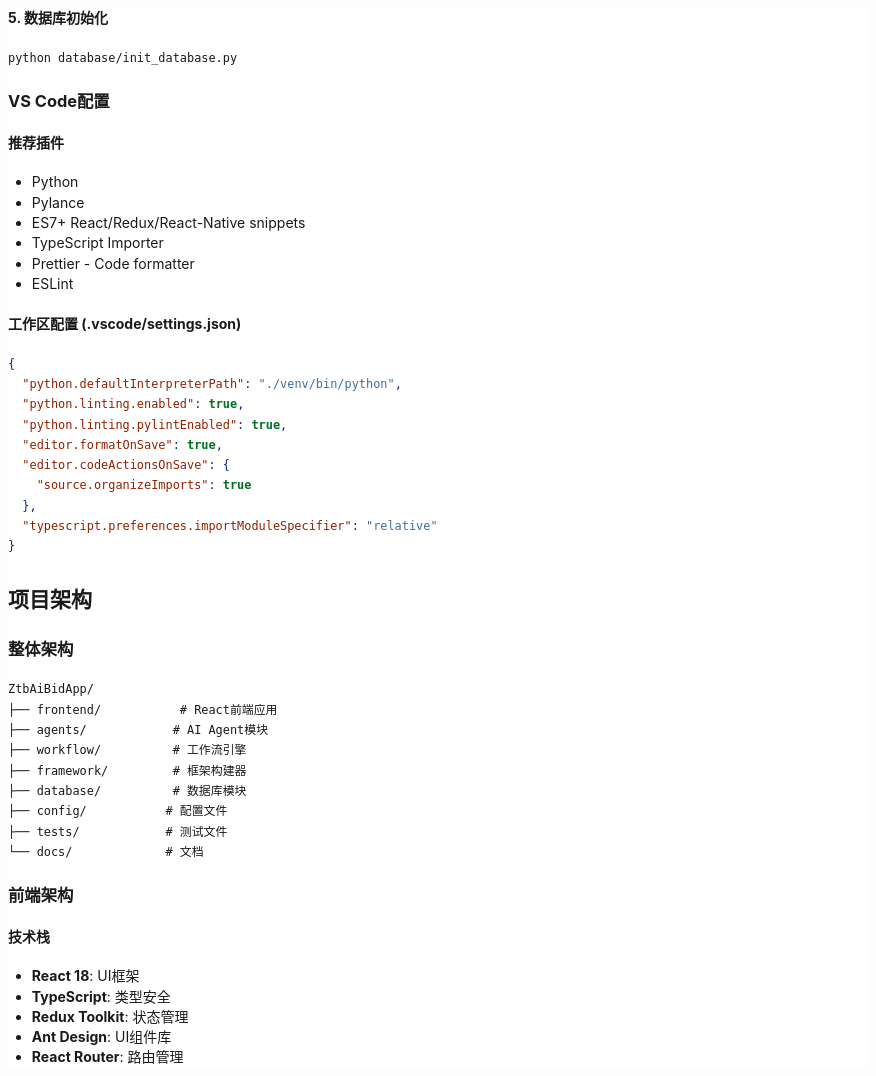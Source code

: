 #### 5. 数据库初始化
```bash
python database/init_database.py
```

### VS Code配置

#### 推荐插件
- Python
- Pylance
- ES7+ React/Redux/React-Native snippets
- TypeScript Importer
- Prettier - Code formatter
- ESLint

#### 工作区配置 (.vscode/settings.json)
```json
{
  "python.defaultInterpreterPath": "./venv/bin/python",
  "python.linting.enabled": true,
  "python.linting.pylintEnabled": true,
  "editor.formatOnSave": true,
  "editor.codeActionsOnSave": {
    "source.organizeImports": true
  },
  "typescript.preferences.importModuleSpecifier": "relative"
}
```

## 项目架构

### 整体架构

```
ZtbAiBidApp/
├── frontend/           # React前端应用
├── agents/            # AI Agent模块
├── workflow/          # 工作流引擎
├── framework/         # 框架构建器
├── database/          # 数据库模块
├── config/           # 配置文件
├── tests/            # 测试文件
└── docs/             # 文档
```

### 前端架构

#### 技术栈
- **React 18**: UI框架
- **TypeScript**: 类型安全
- **Redux Toolkit**: 状态管理
- **Ant Design**: UI组件库
- **React Router**: 路由管理

